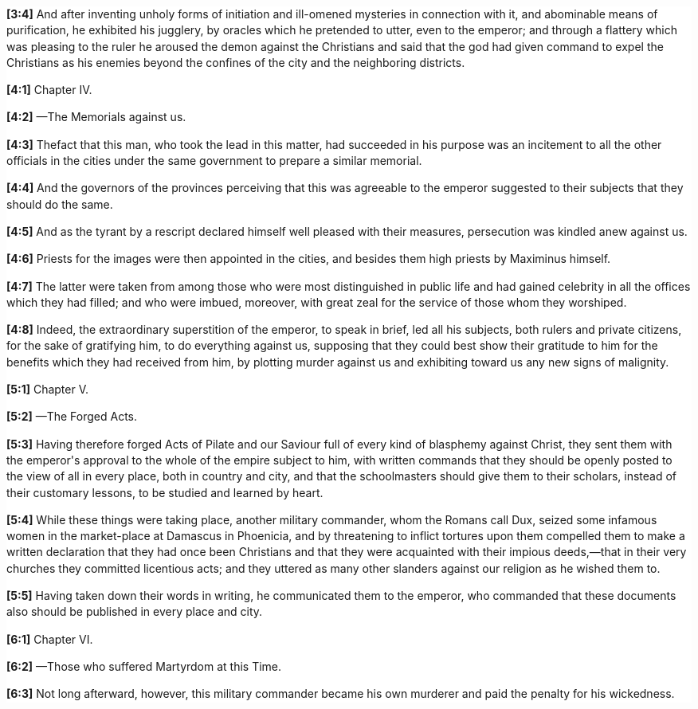 **[3:4]** And after inventing unholy forms of initiation and ill-omened mysteries in connection with it, and abominable means of purification, he exhibited his jugglery, by oracles which he pretended to utter, even to the emperor; and through a flattery which was pleasing to the ruler he aroused the demon against the Christians and said that the god had given command to expel the Christians as his enemies beyond the confines of the city and the neighboring districts.

**[4:1]** Chapter IV.

**[4:2]** —The Memorials against us.

**[4:3]** Thefact that this man, who took the lead in this matter, had succeeded in his purpose was an incitement to all the other officials in the cities under the same government to prepare a similar memorial.

**[4:4]** And the governors of the provinces perceiving that this was agreeable to the emperor suggested to their subjects that they should do the same.

**[4:5]** And as the tyrant by a rescript declared himself well pleased with their measures, persecution was kindled anew against us.

**[4:6]** Priests for the images were then appointed in the cities, and besides them high priests by Maximinus himself.

**[4:7]** The latter were taken from among those who were most distinguished in public life and had gained celebrity in all the offices which they had filled; and who were imbued, moreover, with great zeal for the service of those whom they worshiped.

**[4:8]** Indeed, the extraordinary superstition of the emperor, to speak in brief, led all his subjects, both rulers and private citizens, for the sake of gratifying him, to do everything against us, supposing that they could best show their gratitude to him for the benefits which they had received from him, by plotting murder against us and exhibiting toward us any new signs of malignity.

**[5:1]** Chapter V.

**[5:2]** —The Forged Acts.

**[5:3]** Having therefore forged Acts of Pilate and our Saviour full of every kind of blasphemy against Christ, they sent them with the emperor's approval to the whole of the empire subject to him, with written commands that they should be openly posted to the view of all in every place, both in country and city, and that the schoolmasters should give them to their scholars, instead of their customary lessons, to be studied and learned by heart.

**[5:4]** While these things were taking place, another military commander, whom the Romans call Dux, seized some infamous women in the market-place at Damascus in Phoenicia, and by threatening to inflict tortures upon them compelled them to make a written declaration that they had once been Christians and that they were acquainted with their impious deeds,—that in their very churches they committed licentious acts; and they uttered as many other slanders against our religion as he wished them to.

**[5:5]** Having taken down their words in writing, he communicated them to the emperor, who commanded that these documents also should be published in every place and city.

**[6:1]** Chapter VI.

**[6:2]** —Those who suffered Martyrdom at this Time.

**[6:3]** Not long afterward, however, this military commander became his own murderer and paid the penalty for his wickedness.
